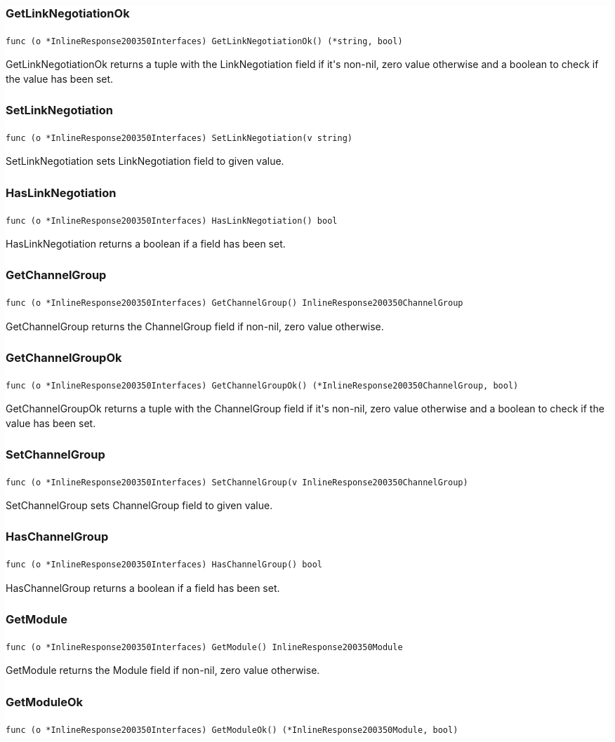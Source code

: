 ### GetLinkNegotiationOk

`func (o *InlineResponse200350Interfaces) GetLinkNegotiationOk() (*string, bool)`

GetLinkNegotiationOk returns a tuple with the LinkNegotiation field if it's non-nil, zero value otherwise
and a boolean to check if the value has been set.

### SetLinkNegotiation

`func (o *InlineResponse200350Interfaces) SetLinkNegotiation(v string)`

SetLinkNegotiation sets LinkNegotiation field to given value.

### HasLinkNegotiation

`func (o *InlineResponse200350Interfaces) HasLinkNegotiation() bool`

HasLinkNegotiation returns a boolean if a field has been set.

### GetChannelGroup

`func (o *InlineResponse200350Interfaces) GetChannelGroup() InlineResponse200350ChannelGroup`

GetChannelGroup returns the ChannelGroup field if non-nil, zero value otherwise.

### GetChannelGroupOk

`func (o *InlineResponse200350Interfaces) GetChannelGroupOk() (*InlineResponse200350ChannelGroup, bool)`

GetChannelGroupOk returns a tuple with the ChannelGroup field if it's non-nil, zero value otherwise
and a boolean to check if the value has been set.

### SetChannelGroup

`func (o *InlineResponse200350Interfaces) SetChannelGroup(v InlineResponse200350ChannelGroup)`

SetChannelGroup sets ChannelGroup field to given value.

### HasChannelGroup

`func (o *InlineResponse200350Interfaces) HasChannelGroup() bool`

HasChannelGroup returns a boolean if a field has been set.

### GetModule

`func (o *InlineResponse200350Interfaces) GetModule() InlineResponse200350Module`

GetModule returns the Module field if non-nil, zero value otherwise.

### GetModuleOk

`func (o *InlineResponse200350Interfaces) GetModuleOk() (*InlineResponse200350Module, bool)`

